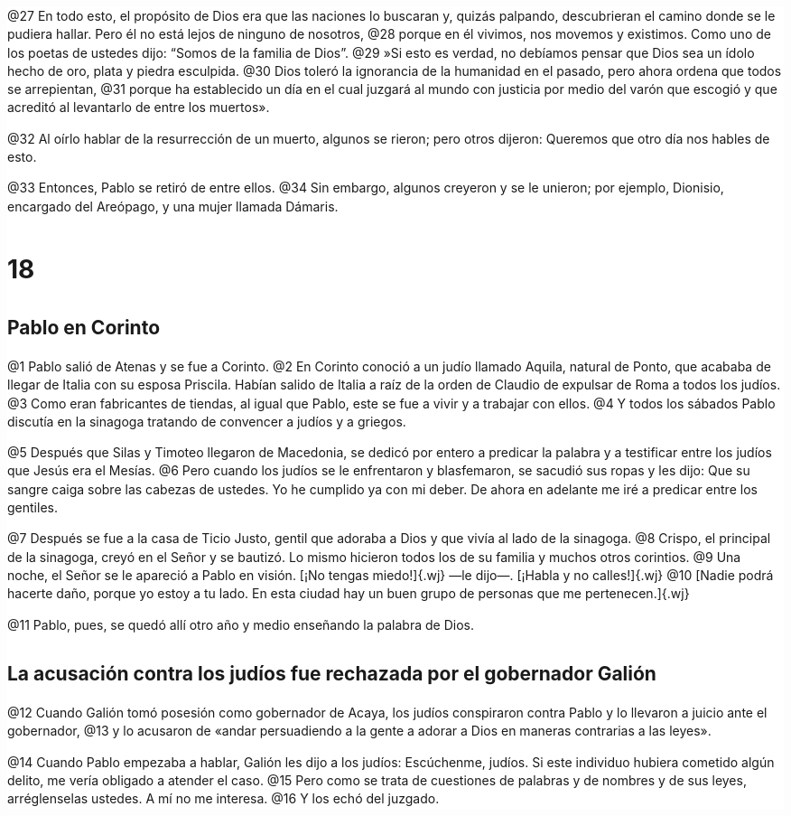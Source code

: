 @27 En todo esto, el propósito de Dios era que las naciones lo buscaran y, quizás palpando, descubrieran el camino donde se le pudiera hallar. Pero él no está lejos de ninguno de nosotros, 
@28 porque en él vivimos, nos movemos y existimos. Como uno de los poetas de ustedes dijo: “Somos de la familia de Dios”. @29 »Si esto es verdad, no debíamos pensar que Dios sea un ídolo hecho de oro, plata y piedra esculpida. 
@30 Dios toleró la ignorancia de la humanidad en el pasado, pero ahora ordena que todos se arrepientan, 
@31 porque ha establecido un día en el cual juzgará al mundo con justicia por medio del varón que escogió y que acreditó al levantarlo de entre los muertos».

@32 Al oírlo hablar de la resurrección de un muerto, algunos se rieron; pero otros dijeron: Queremos que otro día nos hables de esto.

@33 Entonces, Pablo se retiró de entre ellos. 
@34 Sin embargo, algunos creyeron y se le unieron; por ejemplo, Dionisio, encargado del Areópago, y una mujer llamada Dámaris. 

# 18 
## Pablo en Corinto
@1 Pablo salió de Atenas y se fue a Corinto. 
@2 En Corinto conoció a un judío llamado Aquila, natural de Ponto, que acababa de llegar de Italia con su esposa Priscila. Habían salido de Italia a raíz de la orden de Claudio de expulsar de Roma a todos los judíos. 
@3 Como eran fabricantes de tiendas, al igual que Pablo, este se fue a vivir y a trabajar con ellos. @4 Y todos los sábados Pablo discutía en la sinagoga tratando de convencer a judíos y a griegos.

@5 Después que Silas y Timoteo llegaron de Macedonia, se dedicó por entero a predicar la palabra y a testificar entre los judíos que Jesús era el Mesías. 
@6 Pero cuando los judíos se le enfrentaron y blasfemaron, se sacudió sus ropas y les dijo: Que su sangre caiga sobre las cabezas de ustedes. Yo he cumplido ya con mi deber. De ahora en adelante me iré a predicar entre los gentiles.

@7 Después se fue a la casa de Ticio Justo, gentil que adoraba a Dios y que vivía al lado de la sinagoga. @8 Crispo, el principal de la sinagoga, creyó en el Señor y se bautizó. Lo mismo hicieron todos los de su familia y muchos otros corintios. @9 Una noche, el Señor se le apareció a Pablo en visión. [¡No tengas miedo!]{.wj} —le dijo—. [¡Habla y no calles!]{.wj} 
@10 [Nadie podrá hacerte daño, porque yo estoy a tu lado. En esta ciudad hay un buen grupo de personas que me pertenecen.]{.wj}

@11 Pablo, pues, se quedó allí otro año y medio enseñando la palabra de Dios.

## La acusación contra los judíos fue rechazada por el gobernador Galión
@12 Cuando Galión tomó posesión como gobernador de Acaya, los judíos conspiraron contra Pablo y lo llevaron a juicio ante el gobernador, 
@13 y lo acusaron de «andar persuadiendo a la gente a adorar a Dios en maneras contrarias a las leyes».

@14 Cuando Pablo empezaba a hablar, Galión les dijo a los judíos: Escúchenme, judíos. Si este individuo hubiera cometido algún delito, me vería obligado a atender el caso. 
@15 Pero como se trata de cuestiones de palabras y de nombres y de sus leyes, arréglenselas ustedes. A mí no me interesa. @16 Y los echó del juzgado.
